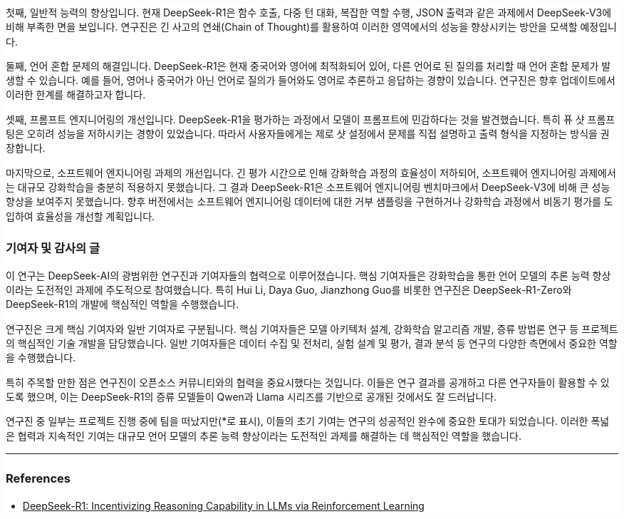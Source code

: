 첫째, 일반적 능력의 향상입니다. 현재 DeepSeek-R1은 함수 호출, 다중 턴 대화, 복잡한 역할 수행, JSON 출력과 같은 과제에서 DeepSeek-V3에 비해 부족한 면을 보입니다. 연구진은 긴 사고의 연쇄(Chain of Thought)를 활용하여 이러한 영역에서의 성능을 향상시키는 방안을 모색할 예정입니다.

둘째, 언어 혼합 문제의 해결입니다. DeepSeek-R1은 현재 중국어와 영어에 최적화되어 있어, 다른 언어로 된 질의를 처리할 때 언어 혼합 문제가 발생할 수 있습니다. 예를 들어, 영어나 중국어가 아닌 언어로 질의가 들어와도 영어로 추론하고 응답하는 경향이 있습니다. 연구진은 향후 업데이트에서 이러한 한계를 해결하고자 합니다.

셋째, 프롬프트 엔지니어링의 개선입니다. DeepSeek-R1을 평가하는 과정에서 모델이 프롬프트에 민감하다는 것을 발견했습니다. 특히 퓨 샷 프롬프팅은 오히려 성능을 저하시키는 경향이 있었습니다. 따라서 사용자들에게는 제로 샷 설정에서 문제를 직접 설명하고 출력 형식을 지정하는 방식을 권장합니다.

마지막으로, 소프트웨어 엔지니어링 과제의 개선입니다. 긴 평가 시간으로 인해 강화학습 과정의 효율성이 저하되어, 소프트웨어 엔지니어링 과제에서는 대규모 강화학습을 충분히 적용하지 못했습니다. 그 결과 DeepSeek-R1은 소프트웨어 엔지니어링 벤치마크에서 DeepSeek-V3에 비해 큰 성능 향상을 보여주지 못했습니다. 향후 버전에서는 소프트웨어 엔지니어링 데이터에 대한 거부 샘플링을 구현하거나 강화학습 과정에서 비동기 평가를 도입하여 효율성을 개선할 계획입니다.

### 기여자 및 감사의 글

이 연구는 DeepSeek-AI의 광범위한 연구진과 기여자들의 협력으로 이루어졌습니다. 핵심 기여자들은 강화학습을 통한 언어 모델의 추론 능력 향상이라는 도전적인 과제에 주도적으로 참여했습니다. 특히 Hui Li, Daya Guo, Jianzhong Guo를 비롯한 연구진은 DeepSeek-R1-Zero와 DeepSeek-R1의 개발에 핵심적인 역할을 수행했습니다.

연구진은 크게 핵심 기여자와 일반 기여자로 구분됩니다. 핵심 기여자들은 모델 아키텍처 설계, 강화학습 알고리즘 개발, 증류 방법론 연구 등 프로젝트의 핵심적인 기술 개발을 담당했습니다. 일반 기여자들은 데이터 수집 및 전처리, 실험 설계 및 평가, 결과 분석 등 연구의 다양한 측면에서 중요한 역할을 수행했습니다.

특히 주목할 만한 점은 연구진이 오픈소스 커뮤니티와의 협력을 중요시했다는 것입니다. 이들은 연구 결과를 공개하고 다른 연구자들이 활용할 수 있도록 했으며, 이는 DeepSeek-R1의 증류 모델들이 Qwen과 Llama 시리즈를 기반으로 공개된 것에서도 잘 드러납니다.

연구진 중 일부는 프로젝트 진행 중에 팀을 떠났지만(*로 표시), 이들의 초기 기여는 연구의 성공적인 완수에 중요한 토대가 되었습니다. 이러한 폭넓은 협력과 지속적인 기여는 대규모 언어 모델의 추론 능력 향상이라는 도전적인 과제를 해결하는 데 핵심적인 역할을 했습니다.

- - -
### References
* [DeepSeek-R1: Incentivizing Reasoning Capability in LLMs via Reinforcement Learning](http://arxiv.org/pdf/2501.12948v1)